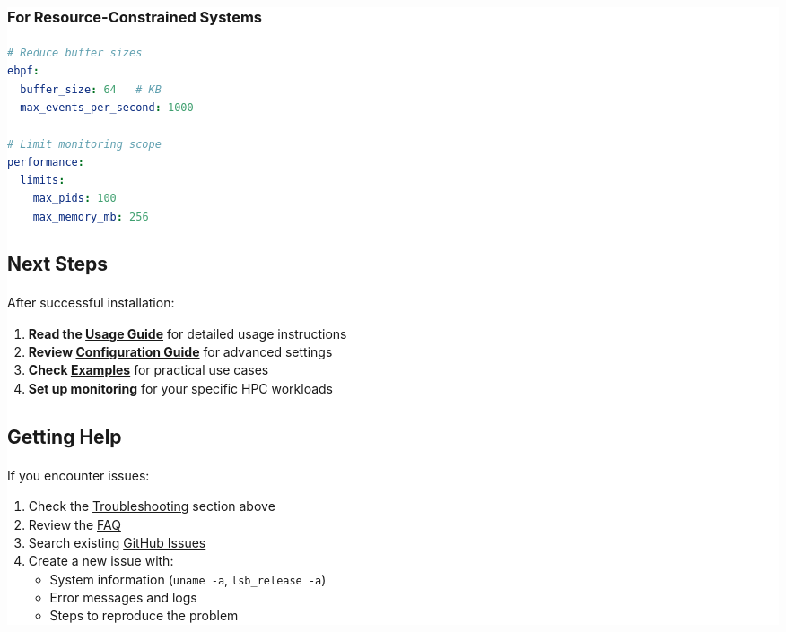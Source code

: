 ### For Resource-Constrained Systems

```yaml
# Reduce buffer sizes
ebpf:
  buffer_size: 64   # KB
  max_events_per_second: 1000

# Limit monitoring scope
performance:
  limits:
    max_pids: 100
    max_memory_mb: 256
```

## Next Steps

After successful installation:

1. **Read the [Usage Guide](USAGE.md)** for detailed usage instructions
2. **Review [Configuration Guide](CONFIGURATION.md)** for advanced settings
3. **Check [Examples](../examples/)** for practical use cases
4. **Set up monitoring** for your specific HPC workloads

## Getting Help

If you encounter issues:

1. Check the [Troubleshooting](#troubleshooting) section above
2. Review the [FAQ](FAQ.md)
3. Search existing [GitHub Issues](https://github.com/yourusername/ebpf-hpc-monitor/issues)
4. Create a new issue with:
   - System information (`uname -a`, `lsb_release -a`)
   - Error messages and logs
   - Steps to reproduce the problem